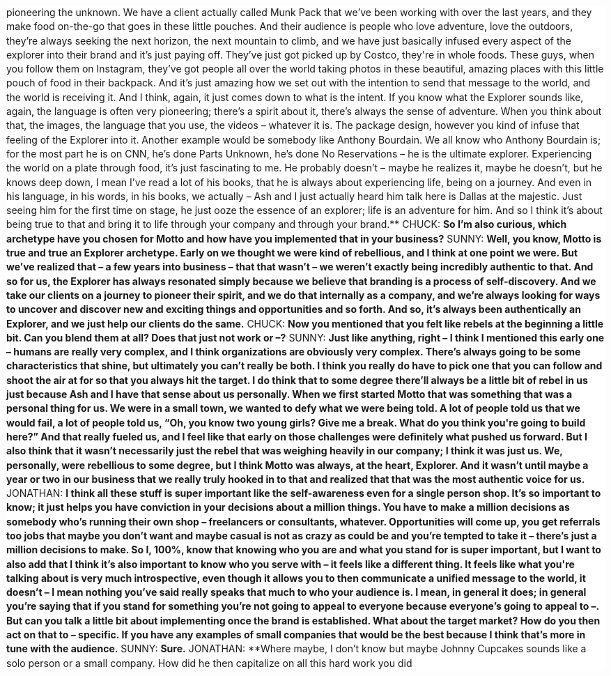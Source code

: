 pioneering the unknown. We have a client actually called Munk Pack that we’ve been working with over the last years, and they make food on-the-go that goes in these little pouches. And their audience is people who love adventure, love the outdoors, they’re always seeking the next horizon, the next mountain to climb, and we have just basically infused every aspect of the explorer into their brand and it’s just paying off. They’ve just got picked up by Costco, they're in whole foods. These guys, when you follow them on Instagram, they’ve got people all over the world taking photos in these beautiful, amazing places with this little pouch of food in their backpack. And it’s just amazing how we set out with the intention to send that message to the world, and the world is receiving it. And I think, again, it just comes down to what is the intent. If you know what the Explorer sounds like, again, the language is often very pioneering; there’s a spirit about it, there’s always the sense of adventure. When you think about that, the images, the language that you use, the videos – whatever it is. The package design, however you kind of infuse that feeling of the Explorer into it. Another example would be somebody like Anthony Bourdain. We all know who Anthony Bourdain is; for the most part he is on CNN, he’s done Parts Unknown, he’s done No Reservations – he is the ultimate explorer. Experiencing the world on a plate through food, it’s just fascinating to me. He probably doesn’t – maybe he realizes it, maybe he doesn’t, but he knows deep down, I mean I’ve read a lot of his books, that he is always about experiencing life, being on a journey. And even in his language, in his words, in his books, we actually – Ash and I just actually heard him talk here is Dallas at the majestic. Just seeing him for the first time on stage, he just ooze the essence of an explorer; life is an adventure for him. And so I think it’s about being true to that and bring it to life through your company and through your brand.** CHUCK: **So I’m also curious, which archetype have you chosen for Motto and how have you implemented that in your business?** SUNNY: **Well, you know, Motto is true and true an Explorer archetype. Early on we thought we were kind of rebellious, and I think at one point we were. But we’ve realized that – a few years into business – that that wasn’t – we weren’t exactly being incredibly authentic to that. And so for us, the Explorer has always resonated simply because we believe that branding is a process of self-discovery. And we take our clients on a journey to pioneer their spirit, and we do that internally as a company, and we’re always looking for ways to uncover and discover new and exciting things and opportunities and so forth. And so, it’s always been authentically an Explorer, and we just help our clients do the same.** CHUCK: **Now you mentioned that you felt like rebels at the beginning a little bit. Can you blend them at all? Does that just not work or –?** SUNNY: **Just like anything, right – I think I mentioned this early one – humans are really very complex, and I think organizations are obviously very complex. There’s always going to be some characteristics that shine, but ultimately you can’t really be both. I think you really do have to pick one that you can follow and shoot the air at for so that you always hit the target. I do think that to some degree there’ll always be a little bit of rebel in us just because Ash and I have that sense about us personally. When we first started Motto that was something that was a personal thing for us. We were in a small town, we wanted to defy what we were being told. A lot of people told us that we would fail, a lot of people told us, “Oh, you know two young girls? Give me a break. What do you think you're going to build here?” And that really fueled us, and I feel like that early on those challenges were definitely what pushed us forward. But I also think that it wasn’t necessarily just the rebel that was weighing heavily in our company; I think it was just us. We, personally, were rebellious to some degree, but I think Motto was always, at the heart, Explorer. And it wasn’t until maybe a year or two in our business that we really truly hooked in to that and realized that that was the most authentic voice for us.** JONATHAN: **I think all these stuff is super important like the self-awareness even for a single person shop. It’s so important to know; it just helps you have conviction in your decisions about a million things. You have to make a million decisions as somebody who’s running their own shop – freelancers or consultants, whatever. Opportunities will come up, you get referrals too jobs that maybe you don’t want and maybe casual is not as crazy as could be and you’re tempted to take it – there’s just a million decisions to make. So I, 100%, know that knowing who you are and what you stand for is super important, but I want to also add that I think it’s also important to know who you serve with – it feels like a different thing. It feels like what you're talking about is very much introspective, even though it allows you to then communicate a unified message to the world, it doesn’t – I mean nothing you’ve said really speaks that much to who your audience is. I mean, in general it does; in general you’re saying that if you stand for something you’re not going to appeal to everyone because everyone’s going to appeal to –. But can you talk a little bit about implementing once the brand is established. What about the target market? How do you then act on that to – specific. If you have any examples of small companies that would be the best because I think that’s more in tune with the audience.** SUNNY: **Sure.** JONATHAN: **Where maybe, I don’t know but maybe Johnny Cupcakes sounds like a solo person or a small company. How did he then capitalize on all this hard work you did